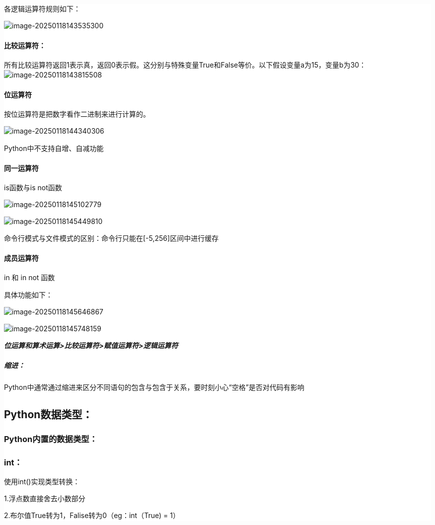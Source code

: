 各逻辑运算符规则如下：

![image-20250118143535300](https://khalillu.oss-cn-guangzhou.aliyuncs.com/khalillu/20250118143535348.png)

#### 比较运算符：

所有比较运算符返回1表示真，返回0表示假。这分别与特殊变量True和False等价。以下假设变量a为15，变量b为30：![image-20250118143815508](https://khalillu.oss-cn-guangzhou.aliyuncs.com/khalillu/20250118143815545.png)

#### 位运算符

按位运算符是把数字看作二进制来进行计算的。

![image-20250118144340306](https://khalillu.oss-cn-guangzhou.aliyuncs.com/khalillu/20250118144340391.png)

Python中不支持自增、自减功能

#### 同一运算符

is函数与is not函数

![image-20250118145102779](https://khalillu.oss-cn-guangzhou.aliyuncs.com/khalillu/20250118145102834.png)

![image-20250118145449810](https://khalillu.oss-cn-guangzhou.aliyuncs.com/khalillu/20250118145449894.png)

命令行模式与文件模式的区别：命令行只能在[-5,256]区间中进行缓存

#### 成员运算符

in 和 in not 函数

具体功能如下：

![image-20250118145646867](https://khalillu.oss-cn-guangzhou.aliyuncs.com/khalillu/20250118145646935.png)

![image-20250118145748159](https://khalillu.oss-cn-guangzhou.aliyuncs.com/khalillu/20250118145748214.png)

***位运算和算术运算>比较运算符>赋值运算符>逻辑运算符***

##### 缩进：

Python中通常通过缩进来区分不同语句的包含与包含于关系，要时刻小心“空格”是否对代码有影响



## Python数据类型：

### Python内置的数据类型：

### int：

使用int()实现类型转换：

1.浮点数直接舍去小数部分

2.布尔值True转为1，Falise转为0（eg：int（True) = 1）
